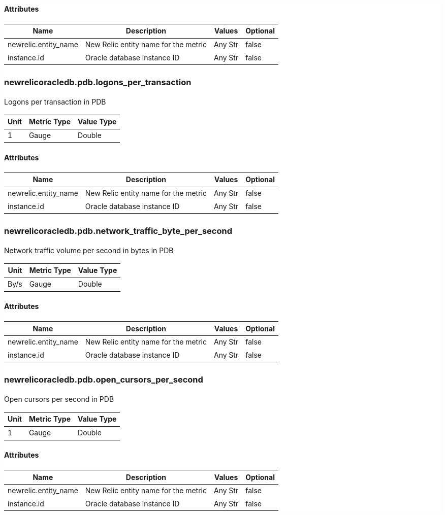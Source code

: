 #### Attributes

| Name | Description | Values | Optional |
| ---- | ----------- | ------ | -------- |
| newrelic.entity_name | New Relic entity name for the metric | Any Str | false |
| instance.id | Oracle database instance ID | Any Str | false |

### newrelicoracledb.pdb.logons_per_transaction

Logons per transaction in PDB

| Unit | Metric Type | Value Type |
| ---- | ----------- | ---------- |
| 1 | Gauge | Double |

#### Attributes

| Name | Description | Values | Optional |
| ---- | ----------- | ------ | -------- |
| newrelic.entity_name | New Relic entity name for the metric | Any Str | false |
| instance.id | Oracle database instance ID | Any Str | false |

### newrelicoracledb.pdb.network_traffic_byte_per_second

Network traffic volume per second in bytes in PDB

| Unit | Metric Type | Value Type |
| ---- | ----------- | ---------- |
| By/s | Gauge | Double |

#### Attributes

| Name | Description | Values | Optional |
| ---- | ----------- | ------ | -------- |
| newrelic.entity_name | New Relic entity name for the metric | Any Str | false |
| instance.id | Oracle database instance ID | Any Str | false |

### newrelicoracledb.pdb.open_cursors_per_second

Open cursors per second in PDB

| Unit | Metric Type | Value Type |
| ---- | ----------- | ---------- |
| 1 | Gauge | Double |

#### Attributes

| Name | Description | Values | Optional |
| ---- | ----------- | ------ | -------- |
| newrelic.entity_name | New Relic entity name for the metric | Any Str | false |
| instance.id | Oracle database instance ID | Any Str | false |

